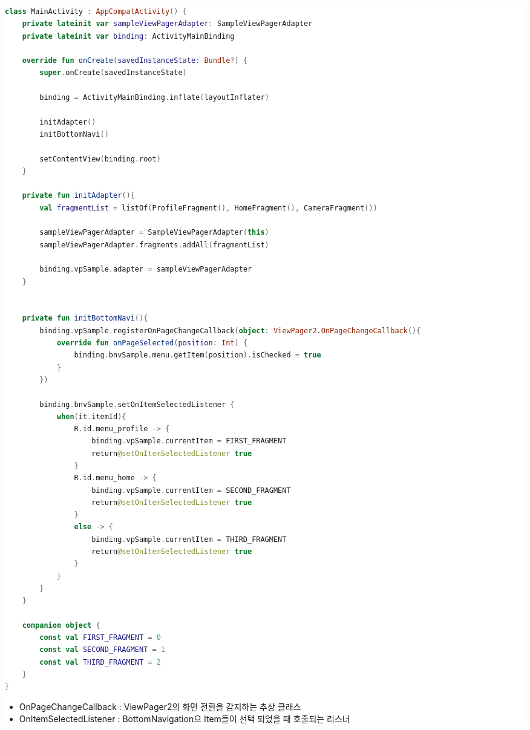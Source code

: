 ```kotlin
class MainActivity : AppCompatActivity() {
    private lateinit var sampleViewPagerAdapter: SampleViewPagerAdapter
    private lateinit var binding: ActivityMainBinding

    override fun onCreate(savedInstanceState: Bundle?) {
        super.onCreate(savedInstanceState)

        binding = ActivityMainBinding.inflate(layoutInflater)

        initAdapter()
        initBottomNavi()

        setContentView(binding.root)
    }

    private fun initAdapter(){
        val fragmentList = listOf(ProfileFragment(), HomeFragment(), CameraFragment())

        sampleViewPagerAdapter = SampleViewPagerAdapter(this)
        sampleViewPagerAdapter.fragments.addAll(fragmentList)

        binding.vpSample.adapter = sampleViewPagerAdapter
    }


    private fun initBottomNavi(){
        binding.vpSample.registerOnPageChangeCallback(object: ViewPager2.OnPageChangeCallback(){
            override fun onPageSelected(position: Int) {
                binding.bnvSample.menu.getItem(position).isChecked = true
            }
        })

        binding.bnvSample.setOnItemSelectedListener {
            when(it.itemId){
                R.id.menu_profile -> {
                    binding.vpSample.currentItem = FIRST_FRAGMENT
                    return@setOnItemSelectedListener true
                }
                R.id.menu_home -> {
                    binding.vpSample.currentItem = SECOND_FRAGMENT
                    return@setOnItemSelectedListener true
                }
                else -> {
                    binding.vpSample.currentItem = THIRD_FRAGMENT
                    return@setOnItemSelectedListener true
                }
            }
        }
    }

    companion object {
        const val FIRST_FRAGMENT = 0
        const val SECOND_FRAGMENT = 1
        const val THIRD_FRAGMENT = 2
    }
}
```
* OnPageChangeCallback : ViewPager2의 화면 전환을 감지하는 추상 클래스
* OnItemSelectedListener : BottomNavigation으 Item들이 선택 되었을 때 호출되는 리스너
